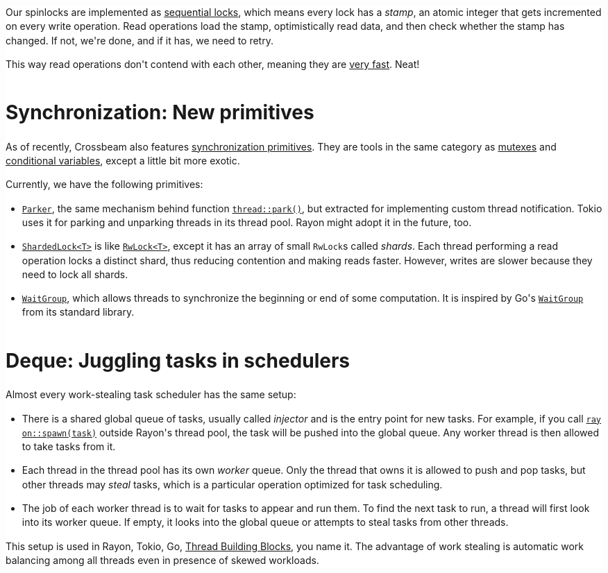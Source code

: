 Our spinlocks are implemented as [sequential locks][seq-locks], which means every lock has
a *stamp*, an atomic integer that gets incremented on every write operation.
Read operations load the stamp, optimistically read data, and then
check whether the stamp has changed. If not, we're done, and if it has,
we need to retry.

This way read operations don't contend with each other, meaning they are
[very fast][optimistic-benchmarks]. Neat!

[transmute]: https://doc.rust-lang.org/std/mem/fn.transmute.html
[spinlock]: https://en.wikipedia.org/wiki/Spinlock
[std-atomic]: https://doc.rust-lang.org/std/sync/atomic/index.html
[atomic-bool]: https://doc.rust-lang.org/std/sync/atomic/struct.AtomicBool.html
[atomic-usize]: https://doc.rust-lang.org/std/sync/atomic/struct.AtomicUsize.html
[atomic-ptr]: https://doc.rust-lang.org/std/sync/atomic/struct.AtomicPtr.html
[relaxed]: https://doc.rust-lang.org/std/sync/atomic/enum.Ordering.html#variant.Relaxed
[cell]: https://doc.rust-lang.org/std/cell/struct.Cell.html
[cpp-atomic]: https://en.cppreference.com/w/cpp/atomic/atomic
[optimistic]: https://github.com/crossbeam-rs/crossbeam-utils/pull/39
[seq-locks]: https://en.wikipedia.org/wiki/Seqlock
[optimistic-benchmarks]: https://github.com/crossbeam-rs/crossbeam-utils/pull/39#issue-205046570
[atomic-cell]: https://docs.rs/crossbeam/0.7.1/crossbeam/atomic/struct.AtomicCell.html

# Synchronization: New primitives

As of recently, Crossbeam also features [synchronization primitives][syn-prim]. They
are tools in the same category as [mutexes][mutex] and [conditional variables][condvar], except
a little bit more exotic.

Currently, we have the following primitives:

* [`Parker`][parker], the same mechanism behind function [`thread::park()`][thread-park], but
  extracted for implementing custom thread notification. Tokio uses
  it for parking and unparking threads in its thread pool.
  Rayon might adopt it in the future, too.

* [`ShardedLock<T>`][sharded-lock] is like [`RwLock<T>`][rwlock], except it has an array of small
  `RwLock`s called *shards*. Each thread performing a read operation
  locks a distinct shard, thus reducing contention and making reads
  faster. However, writes are slower because they need to lock all
  shards.

* [`WaitGroup`][wait-group], which allows threads to synchronize the beginning or end
  of some computation. It is inspired by Go's [`WaitGroup`][go-wait-group] from its 
  standard library.

[syn-prim]: https://docs.rs/crossbeam/0.7.1/crossbeam/sync/index.html
[thread-park]: https://doc.rust-lang.org/std/thread/fn.park.html
[rwlock]: https://doc.rust-lang.org/std/sync/struct.RwLock.html
[mutex]: https://doc.rust-lang.org/std/sync/struct.Mutex.html
[condvar]: https://doc.rust-lang.org/std/sync/struct.Condvar.html
[go-wait-group]: https://golang.org/pkg/sync/#WaitGroup
[parker]: https://docs.rs/crossbeam/0.7.1/crossbeam/sync/struct.Parker.html
[sharded-lock]: https://docs.rs/crossbeam/0.7.1/crossbeam/sync/struct.ShardedLock.html
[wait-group]: https://docs.rs/crossbeam/0.7.1/crossbeam/sync/struct.WaitGroup.html

# Deque: Juggling tasks in schedulers

Almost every work-stealing task scheduler has the same setup:

* There is a shared global queue of tasks, usually called *injector*
  and is the entry point for new tasks. For example, if you call
  [`rayon::spawn(task)`][rayon-spawn] outside Rayon's thread pool, the task will be
  pushed into the global queue. Any worker thread is then allowed to
  take tasks from it.

* Each thread in the thread pool has its own *worker* queue. Only the
  thread that owns it is allowed to push and pop tasks, but other
  threads may *steal* tasks, which is a particular operation optimized
  for task scheduling.

* The job of each worker thread is to wait for tasks to appear and run
  them. To find the next task to run, a thread will first look
  into its worker queue. If empty, it looks into the global queue or
  attempts to steal tasks from other threads.

This setup is used in Rayon, Tokio, Go, [Thread Building Blocks][tbb], you name it.
The advantage of work stealing is automatic work balancing among all threads even
in presence of skewed workloads.


[crossbeam]: https://github.com/crossbeam-rs/crossbeam
[juc]: https://docs.oracle.com/javase/8/docs/api/java/util/concurrent/package-summary.html
[channel-features]: https://docs.rs/crossbeam-channel
[docs]: https://docs.rs/crossbeam
[rayon]: https://github.com/rayon-rs/rayon
[tokio]: https://github.com/tokio-rs/tokio
[sync]: https://doc.rust-lang.org/std/sync/index.html
[aaron-turon]: https://github.com/aturon
[aaron-blog-post]: https://aturon.github.io/blog/2015/08/27/epoch/
[internals-post]: https://internals.rust-lang.org/t/crossbeam-request-for-help/4933
[old-crossbeam]: https://docs.rs/crossbeam/0.3.2/crossbeam/index.html
[old-scoped]: https://docs.rs/crossbeam/0.3.2/crossbeam/fn.scope.html
[old-epochs]: https://docs.rs/crossbeam/0.3.2/crossbeam/epoch/index.html
[old-msqueue]: https://docs.rs/crossbeam/0.3.2/crossbeam/sync/struct.MsQueue.html
[old-segqueue]: https://docs.rs/crossbeam/0.3.2/crossbeam/sync/struct.SegQueue.html
[old-chase-lev]: https://docs.rs/crossbeam/0.3.2/crossbeam/sync/chase_lev/index.html
[old-treiber]: https://docs.rs/crossbeam/0.3.2/crossbeam/sync/struct.TreiberStack.html
[old-cache-padded]: https://docs.rs/crossbeam/0.3.2/crossbeam/struct.CachePadded.html
[old-arc-cell]: https://docs.rs/crossbeam/0.3.2/crossbeam/sync/struct.ArcCell.html
[old-atomic-option]: https://docs.rs/crossbeam/0.3.2/crossbeam/sync/struct.AtomicOption.html
[work-stealing]: https://en.wikipedia.org/wiki/Work_stealing
[rfcs]: https://github.com/crossbeam-rs/rfcs
[wiki]: https://github.com/crossbeam-rs/rfcs/wiki
[roadmap]: https://github.com/crossbeam-rs/rfcs/blob/master/text/2017-04-30-roadmap.md
[c-epoch]: https://github.com/crossbeam-rs/crossbeam/tree/master/crossbeam-epoch
[c-deque]: https://github.com/crossbeam-rs/crossbeam/tree/master/crossbeam-deque
[c-utils]: https://github.com/crossbeam-rs/crossbeam/tree/master/crossbeam-utils
[atomics-api]: https://github.com/crossbeam-rs/rfcs/blob/master/text/2017-05-02-atomic-api.md
[epochs-redesign]: https://github.com/crossbeam-rs/rfcs/blob/master/text/2017-05-23-epoch-gc.md
[jeehoonkang]: https://github.com/jeehoonkang
[epochs-proof]: https://github.com/crossbeam-rs/rfcs/blob/master/text/2017-07-23-relaxed-memory.md
[collector-api]: https://github.com/crossbeam-rs/rfcs/blob/master/text/2017-10-06-collector-api.md
[elfmalloc]: https://github.com/ezrosent/allocators-rs/tree/master/elfmalloc
[guards]: https://github.com/crossbeam-rs/rfcs/blob/master/text/2017-11-02-guards.md
[epoch-gc]: https://docs.rs/crossbeam/0.7.1/crossbeam/epoch/index.html
[select-code]: https://docs.rs/crossbeam-channel/0.2.6/src/crossbeam_channel/internal/select.rs.html#889-1911
[parking_lot]: https://github.com/rust-lang/rust/pull/56410
[hashbrown]: https://github.com/rust-lang/rust/pull/56241
[mpsc]: https://doc.rust-lang.org/std/sync/mpsc/index.html
[sender]: https://doc.rust-lang.org/std/sync/mpsc/struct.Sender.html
[receiver]: https://doc.rust-lang.org/std/sync/mpsc/struct.Receiver.html
[sync_channel]: https://doc.rust-lang.org/std/sync/mpsc/fn.sync_channel.html
[old-select]: https://github.com/rust-lang/rust/issues/27800
[channels-on-steroids]: https://docs.google.com/document/d/1yIAYmbvL3JxOKOjuCyon7JhW4cSv1wy5hC0ApeGMV9s/pub
[golang-pr]: https://codereview.appspot.com/12544043
[BurntSushi]: https://github.com/BurntSushi
[chan-crate]: https://github.com/BurntSushi/chan
[designing-a-channel]: https://stjepang.github.io/2017/08/13/designing-a-channel.html
[channel-rfc]: https://github.com/crossbeam-rs/rfcs/blob/master/text/2017-11-09-channel.md
[dyn-sel-issue]: https://github.com/crossbeam-rs/crossbeam-channel/issues/63
[no-close-issue]: https://github.com/crossbeam-rs/crossbeam-channel/issues/55
[lessons-learned]: https://github.com/crossbeam-rs/crossbeam-channel/issues/39
[new-discussion]: https://github.com/crossbeam-rs/crossbeam-channel/issues/61
[channel-perf]: https://github.com/crossbeam-rs/crossbeam/tree/master/crossbeam-channel/benchmarks#results
[fell-places]: https://github.com/crossbeam-rs/crossbeam-channel/pull/106
[servo-pr]: https://github.com/servo/servo/pull/21325
[mpsc_select]: https://github.com/rust-lang/rust/issues/27800
[crossbeam-channel]: https://github.com/crossbeam-rs/crossbeam/tree/master/crossbeam-channel 
[ver-0.1]: https://docs.rs/crossbeam-channel/0.1
[ver-0.2]: https://docs.rs/crossbeam-channel/0.2
[ver-0.3]: https://docs.rs/crossbeam-channel/0.3
[test-suite]: https://github.com/crossbeam-rs/crossbeam/tree/master/crossbeam-channel/tests
[known-bug]: https://github.com/rust-lang/rust/issues/39364
[doc-bug]: https://doc.rust-lang.org/1.31.0/std/sync/mpsc/struct.Receiver.html#method.recv_timeout
[chan-link]: https://docs.rs/crossbeam/0.7.1/crossbeam/channel/index.html
[soundness-issue]: https://github.com/crossbeam-rs/crossbeam-utils/pull/36
[scope-bugs]: https://github.com/crossbeam-rs/crossbeam-utils/pull/28
[remove-defer]: https://github.com/crossbeam-rs/crossbeam-utils/pull/33
[remove-unchecked]: https://github.com/crossbeam-rs/crossbeam-utils/pull/44
[join-api]: https://github.com/crossbeam-rs/crossbeam-utils/pull/7
[join-simplify]: https://github.com/crossbeam-rs/crossbeam-utils/pull/42
[nested-spawn]: https://github.com/crossbeam-rs/crossbeam-utils/pull/47
[rayon-spawn]: https://docs.rs/rayon/1.0.3/rayon/struct.Scope.html#method.spawn
[scope-spawn]: https://docs.rs/crossbeam/0.7.1/crossbeam/thread/struct.Scope.html#method.spawn
[new-scope]: https://docs.rs/crossbeam/0.7.1/crossbeam/fn.scope.html
[scope-struct]: https://docs.rs/crossbeam/0.7.1/crossbeam/thread/struct.Scope.html
[scoped-threads]: https://docs.rs/crossbeam/0.7.1/crossbeam/thread/index.html
[deque-docs]: https://docs.rs/crossbeam/0.7.1/crossbeam/deque/index.html
[fifo-and-lifo]: https://github.com/crossbeam-rs/crossbeam-deque/pull/13
[steal-many]: https://github.com/crossbeam-rs/crossbeam-deque/pull/15
[tokio-steal-many]: https://github.com/tokio-rs/tokio/pull/534
[add-injector]: https://github.com/crossbeam-rs/crossbeam/pull/290
[rayon-spawn]: https://docs.rs/rayon/1.0.3/rayon/fn.spawn.html
[tbb]: https://www.threadingbuildingblocks.org/docs/help/reference/task_scheduler/scheduling_algorithm.html
[injector]: https://docs.rs/crossbeam/0.7.1/crossbeam/deque/struct.Injector.html
[worker]: https://docs.rs/crossbeam/0.7.1/crossbeam/deque/struct.Worker.html
[get-fast]: https://github.com/tokio-rs/tokio/pull/874
[cr-deque]: https://github.com/crossbeam-rs/crossbeam/tree/master/crossbeam-deque
[dvyukov]: https://github.com/dvyukov
[hazards]: https://en.wikipedia.org/wiki/Hazard_pointer
[michael-scott]: http://www.cs.rochester.edu/~scott/papers/1996_PODC_queues.pdf
[segqueue-pr]: https://github.com/crossbeam-rs/crossbeam/pull/291
[bounded-mpmc]: http://www.1024cores.net/home/lock-free-algorithms/queues/bounded-mpmc-queue
[linearizability]: https://en.wikipedia.org/wiki/Linearizability
[opt-channels]: https://github.com/crossbeam-rs/crossbeam/pull/279#issue-241302461
[diff-gc]: https://github.com/crossbeam-rs/crossbeam/pull/279#issuecomment-450490718
[array-queue]: https://docs.rs/crossbeam/0.7.1/crossbeam/queue/struct.ArrayQueue.html
[crossbeam-queue]: https://github.com/crossbeam-rs/crossbeam/tree/master/crossbeam-queue
[cslm]: https://docs.oracle.com/javase/8/docs/api/java/util/concurrent/ConcurrentSkipListMap.html
[skiplist]: https://en.wikipedia.org/wiki/Skip_list
[skiplist-rfc]: https://github.com/crossbeam-rs/rfcs/blob/master/text/2018-01-14-skiplist.md
[btree]: https://en.wikipedia.org/wiki/B-tree
[crossbeam-skiplist]: https://github.com/crossbeam-rs/crossbeam/tree/master/crossbeam-skiplist
[btreemap]: https://doc.rust-lang.org/std/collections/struct.BTreeMap.html
[btreeset]: https://doc.rust-lang.org/std/collections/struct.BTreeSet.html
[utils-docs]: https://docs.rs/crossbeam/0.7.1/crossbeam/utils/index.html
[spin_loop_hint]: https://doc.rust-lang.org/std/sync/atomic/fn.spin_loop_hint.html
[yield_now]: https://doc.rust-lang.org/std/thread/fn.yield_now.html
[false-sharing]: https://en.wikipedia.org/wiki/False_sharing
[backoff]: https://docs.rs/crossbeam/0.7.1/crossbeam/utils/struct.Backoff.html
[cache-padded]: https://docs.rs/crossbeam/0.7.1/crossbeam/utils/struct.CachePadded.html
[hazptr]: https://en.wikipedia.org/wiki/Hazard_pointer
[hniksic-blog]: https://morestina.net/blog/784/exploring-lock-free-rust-3-crossbeam
[hniksic-gh]: https://github.com/hniksic
[arc-swap]: https://docs.rs/arc-swap
[chashmap]: https://docs.rs/chashmap
[evmap]: https://docs.rs/evmap
[arccell-thread]: https://github.com/crossbeam-rs/crossbeam/issues/160
[hashmap-thread]: https://github.com/crossbeam-rs/rfcs/issues/32
[shared-handle]: https://github.com/crossbeam-rs/crossbeam/issues/207
[static-bound]: https://github.com/crossbeam-rs/crossbeam/issues/205
[atomicref]: https://docs.oracle.com/javase/8/docs/api/java/util/concurrent/atomic/AtomicReference.html
[servo-ht]: https://github.com/servo/servo/issues/22334
[hashmap]: https://doc.rust-lang.org/std/collections/struct.HashMap.html
[chm]: https://docs.oracle.com/javase/8/docs/api/java/util/concurrent/ConcurrentHashMap.html
[eventcounts]: http://www.1024cores.net/home/lock-free-algorithms/eventcounts
[semaphore]: https://en.wikipedia.org/wiki/Semaphore_(programming)
[phaser]: https://docs.oracle.com/javase/8/docs/api/java/util/concurrent/Phaser.html
[sharded-counters]: https://github.com/golang/go/issues/18802
[flatcomb]: https://www.cs.bgu.ac.il/~hendlerd/papers/flat-combining.pdf
[crossbeam-epoch]: https://github.com/crossbeam-rs/crossbeam/tree/master/crossbeam-epoch
[patreon]: https://www.patreon.com/stjepang
[boats]: https://github.com/withoutboats
[org-debt]: https://boats.gitlab.io/blog/post/rust-2019/